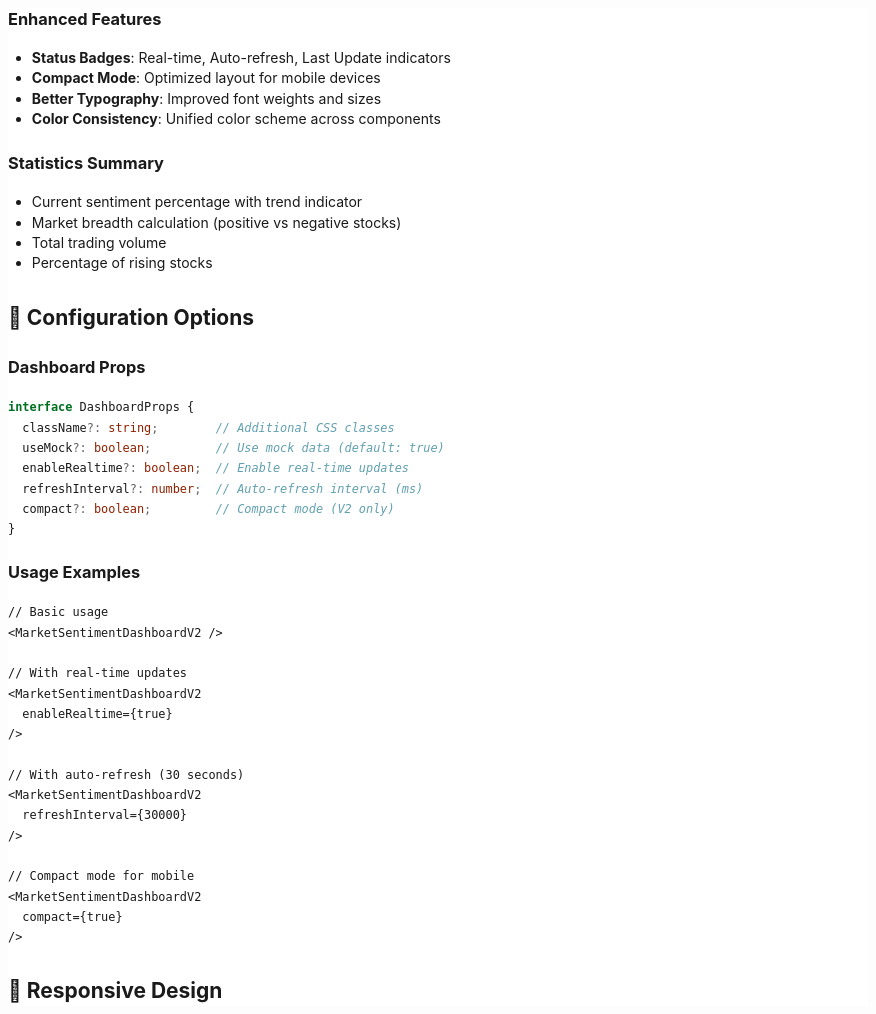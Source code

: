 ### Enhanced Features
- **Status Badges**: Real-time, Auto-refresh, Last Update indicators
- **Compact Mode**: Optimized layout for mobile devices
- **Better Typography**: Improved font weights and sizes
- **Color Consistency**: Unified color scheme across components

### Statistics Summary
- Current sentiment percentage with trend indicator
- Market breadth calculation (positive vs negative stocks)
- Total trading volume
- Percentage of rising stocks

## 🔧 Configuration Options

### Dashboard Props

```typescript
interface DashboardProps {
  className?: string;        // Additional CSS classes
  useMock?: boolean;         // Use mock data (default: true)
  enableRealtime?: boolean;  // Enable real-time updates
  refreshInterval?: number;  // Auto-refresh interval (ms)
  compact?: boolean;         // Compact mode (V2 only)
}
```

### Usage Examples

```tsx
// Basic usage
<MarketSentimentDashboardV2 />

// With real-time updates
<MarketSentimentDashboardV2 
  enableRealtime={true}
/>

// With auto-refresh (30 seconds)
<MarketSentimentDashboardV2 
  refreshInterval={30000}
/>

// Compact mode for mobile
<MarketSentimentDashboardV2 
  compact={true}
/>
```

## 📱 Responsive Design
